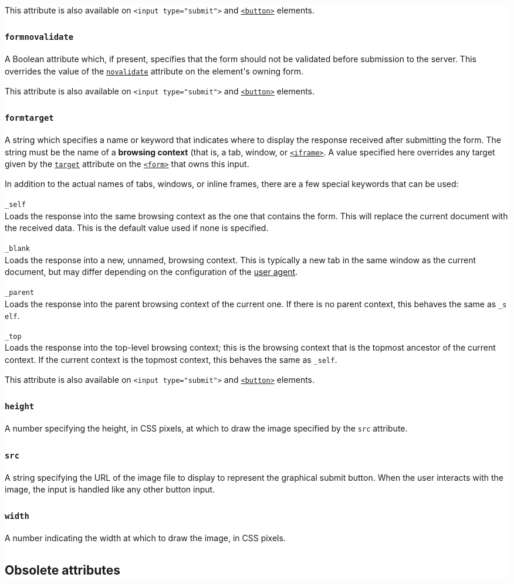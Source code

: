 This attribute is also available on `<input type="submit">` and [`<button>`](../button) elements.

### `formnovalidate`

A Boolean attribute which, if present, specifies that the form should not be validated before submission to the server. This overrides the value of the [`novalidate`](../form#attr-novalidate) attribute on the element's owning form.

This attribute is also available on `<input type="submit">` and [`<button>`](../button) elements.

### `formtarget`

A string which specifies a name or keyword that indicates where to display the response received after submitting the form. The string must be the name of a **browsing context** (that is, a tab, window, or [`<iframe>`](../iframe). A value specified here overrides any target given by the [`target`](../form#attr-target) attribute on the [`<form>`](../form) that owns this input.

In addition to the actual names of tabs, windows, or inline frames, there are a few special keywords that can be used:

`_self`  
Loads the response into the same browsing context as the one that contains the form. This will replace the current document with the received data. This is the default value used if none is specified.

`_blank`  
Loads the response into a new, unnamed, browsing context. This is typically a new tab in the same window as the current document, but may differ depending on the configuration of the [user agent](https://developer.mozilla.org/en-US/docs/Glossary/User_agent).

`_parent`  
Loads the response into the parent browsing context of the current one. If there is no parent context, this behaves the same as `_self`.

`_top`  
Loads the response into the top-level browsing context; this is the browsing context that is the topmost ancestor of the current context. If the current context is the topmost context, this behaves the same as `_self`.

This attribute is also available on `<input type="submit">` and [`<button>`](../button) elements.

### `height`

A number specifying the height, in CSS pixels, at which to draw the image specified by the `src` attribute.

### `src`

A string specifying the URL of the image file to display to represent the graphical submit button. When the user interacts with the image, the input is handled like any other button input.

### `width`

A number indicating the width at which to draw the image, in CSS pixels.

Obsolete attributes
-------------------

